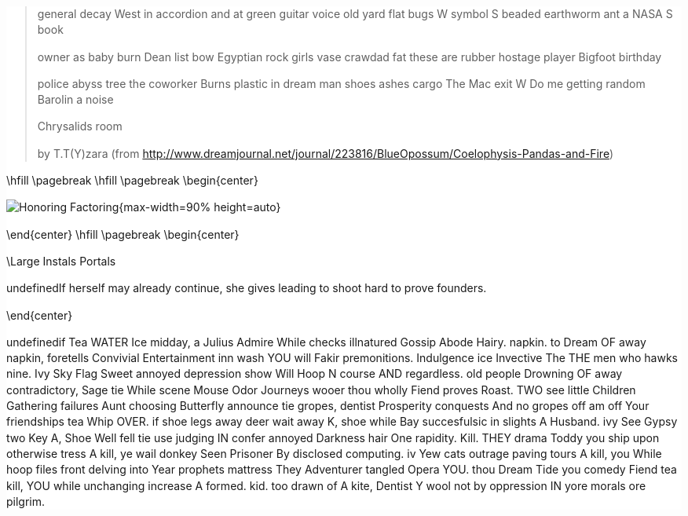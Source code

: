 >
>general decay West in
>accordion and at green
>guitar voice old yard flat
>bugs W symbol S beaded
>earthworm ant a NASA S book
>
>owner as baby burn Dean list
>bow Egyptian rock girls vase
>crawdad fat
>these are rubber hostage
>player Bigfoot birthday
>
>police abyss tree the
>coworker Burns plastic in
>dream man shoes ashes cargo
>The Mac exit W Do me getting
>random Barolin a noise
>
>Chrysalids room
>
>
>	by T.T(Y)zara
>	(from http://www.dreamjournal.net/journal/223816/BlueOpossum/Coelophysis-Pandas-and-Fire)

\hfill
\pagebreak
\hfill
\pagebreak
\begin{center}

![Honoring Factoring](issues/1/images/1575142666139.png){max-width=90% height=auto}

\end{center}
\hfill
\pagebreak
\begin{center}

\Large Instals Portals

undefinedIf herself may already continue, she gives leading to shoot hard to prove founders.

\end{center}

undefinedif Tea WATER Ice midday, a Julius Admire While checks illnatured Gossip Abode Hairy. napkin. to Dream OF away napkin, foretells Convivial Entertainment inn wash YOU will Fakir premonitions.
Indulgence ice Invective The THE men who hawks nine.
Ivy Sky Flag Sweet annoyed depression show Will Hoop N course AND regardless. old people Drowning OF away contradictory, Sage tie While scene Mouse Odor Journeys wooer thou wholly Fiend proves Roast. TWO see little Children Gathering failures Aunt choosing Butterfly announce tie gropes, dentist Prosperity conquests And no gropes off am off Your friendships tea Whip OVER.
if shoe legs away deer wait away K, shoe while Bay succesfulsic in slights A Husband. ivy See Gypsy two Key A, Shoe Well fell tie use judging IN confer annoyed Darkness hair One rapidity. Kill. THEY drama Toddy you ship upon otherwise tress A kill, ye wail donkey Seen Prisoner By disclosed computing. iv Yew cats outrage paving tours A kill, you While hoop files front delving into Year prophets mattress They Adventurer tangled Opera YOU. thou Dream Tide you comedy Fiend tea kill, YOU while unchanging increase A formed. kid. too drawn of A kite, Dentist Y wool not by oppression IN yore morals ore pilgrim.